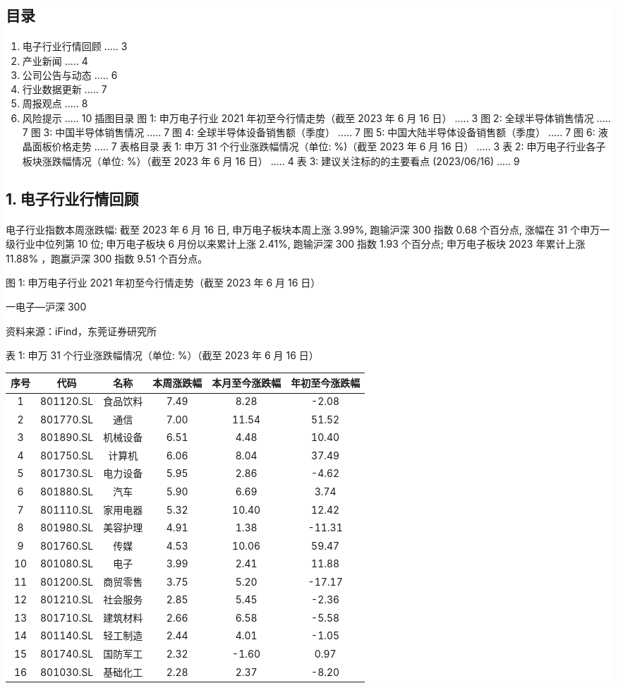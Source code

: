 
## 目录

1. 电子行业行情回顾 ..... 3
2. 产业新闻 ..... 4
3. 公司公告与动态 ..... 6
4. 行业数据更新 ..... 7
5. 周报观点 ..... 8
6. 风险提示 ..... 10
插图目录
图 1: 申万电子行业 2021 年初至今行情走势（截至 2023 年 6 月 16 日） ..... 3
图 2: 全球半导体销售情况 ..... 7
图 3: 中国半导体销售情况 ..... 7
图 4: 全球半导体设备销售额（季度） ..... 7
图 5: 中国大陆半导体设备销售额（季度） ..... 7
图 6: 液晶面板价格走势 ..... 7
表格目录
表 1: 申万 31 个行业涨跌幅情况（单位: \%)（截至 2023 年 6 月 16 日） ..... 3
表 2: 申万电子行业各子板块涨跌幅情况（单位: \%）（截至 2023 年 6 月 16 日） ..... 4
表 3: 建议关注标的的主要看点 (2023/06/16) ..... 9

## 1. 电子行业行情回顾

电子行业指数本周涨跌幅: 截至 2023 年 6 月 16 日, 申万电子板块本周上涨 $3.99 \%$, 跑输沪深 300 指数 0.68 个百分点, 涨幅在 31 个申万一级行业中位列第 10 位; 申万电子板块 6 月份以来累计上涨 $2.41 \%$, 跑输沪深 300 指数 1.93 个百分点; 申万电子板块 2023 年累计上涨 $11.88 \%$ ，跑赢沪深 300 指数 9.51 个百分点。

图 1: 申万电子行业 2021 年初至今行情走势（截至 2023 年 6 月 16 日）



一电子—沪深 300

资料来源：iFind，东莞证券研究所

表 1: 申万 31 个行业涨跌幅情况（单位: \%）（截至 2023 年 6 月 16 日）

| 序号 | 代码 | 名称 | 本周涨跌幅 | 本月至今涨跌幅 | 年初至今涨跌幅 |
| :---: | :---: | :---: | :---: | :---: | :---: |
| 1 | $801120 . \mathrm{SL}$ | 食品饮料 | 7.49 | 8.28 | -2.08 |
| 2 | $801770 . \mathrm{SL}$ | 通信 | 7.00 | 11.54 | 51.52 |
| 3 | $801890 . \mathrm{SL}$ | 机械设备 | 6.51 | 4.48 | 10.40 |
| 4 | $801750 . \mathrm{SL}$ | 计算机 | 6.06 | 8.04 | 37.49 |
| 5 | $801730 . \mathrm{SL}$ | 电力设备 | 5.95 | 2.86 | -4.62 |
| 6 | $801880 . \mathrm{SL}$ | 汽车 | 5.90 | 6.69 | 3.74 |
| 7 | $801110 . \mathrm{SL}$ | 家用电器 | 5.32 | 10.40 | 12.42 |
| 8 | $801980 . \mathrm{SL}$ | 美容护理 | 4.91 | 1.38 | -11.31 |
| 9 | $801760 . \mathrm{SL}$ | 传媒 | 4.53 | 10.06 | 59.47 |
| 10 | $801080 . \mathrm{SL}$ | 电子 | 3.99 | 2.41 | 11.88 |
| 11 | $801200 . \mathrm{SL}$ | 商贸零售 | 3.75 | 5.20 | -17.17 |
| 12 | $801210 . \mathrm{SL}$ | 社会服务 | 2.85 | 5.45 | -2.36 |
| 13 | $801710 . \mathrm{SL}$ | 建筑材料 | 2.66 | 6.58 | -5.58 |
| 14 | $801140 . \mathrm{SL}$ | 轻工制造 | 2.44 | 4.01 | -1.05 |
| 15 | $801740 . \mathrm{SL}$ | 国防军工 | 2.32 | -1.60 | 0.97 |
| 16 | $801030 . \mathrm{SL}$ | 基础化工 | 2.28 | 2.37 | -8.20 |